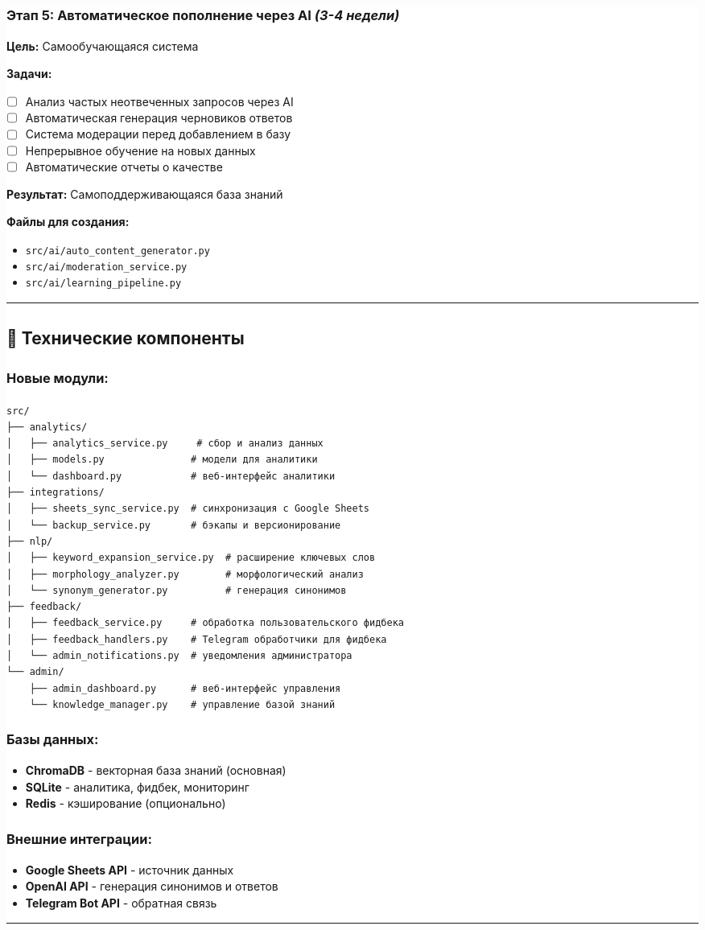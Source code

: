 
### **Этап 5: Автоматическое пополнение через AI** *(3-4 недели)*
**Цель:** Самообучающаяся система

**Задачи:**
- [ ] Анализ частых неотвеченных запросов через AI
- [ ] Автоматическая генерация черновиков ответов
- [ ] Система модерации перед добавлением в базу
- [ ] Непрерывное обучение на новых данных
- [ ] Автоматические отчеты о качестве

**Результат:** Самоподдерживающаяся база знаний

**Файлы для создания:**
- `src/ai/auto_content_generator.py`
- `src/ai/moderation_service.py`
- `src/ai/learning_pipeline.py`

---

## 🔧 Технические компоненты

### **Новые модули:**
```
src/
├── analytics/
│   ├── analytics_service.py     # сбор и анализ данных
│   ├── models.py               # модели для аналитики
│   └── dashboard.py            # веб-интерфейс аналитики
├── integrations/
│   ├── sheets_sync_service.py  # синхронизация с Google Sheets
│   └── backup_service.py       # бэкапы и версионирование
├── nlp/
│   ├── keyword_expansion_service.py  # расширение ключевых слов
│   ├── morphology_analyzer.py        # морфологический анализ
│   └── synonym_generator.py          # генерация синонимов
├── feedback/
│   ├── feedback_service.py     # обработка пользовательского фидбека
│   ├── feedback_handlers.py    # Telegram обработчики для фидбека
│   └── admin_notifications.py  # уведомления администратора
└── admin/
    ├── admin_dashboard.py      # веб-интерфейс управления
    └── knowledge_manager.py    # управление базой знаний
```

### **Базы данных:**
- **ChromaDB** - векторная база знаний (основная)
- **SQLite** - аналитика, фидбек, мониторинг
- **Redis** - кэширование (опционально)

### **Внешние интеграции:**
- **Google Sheets API** - источник данных
- **OpenAI API** - генерация синонимов и ответов
- **Telegram Bot API** - обратная связь

---